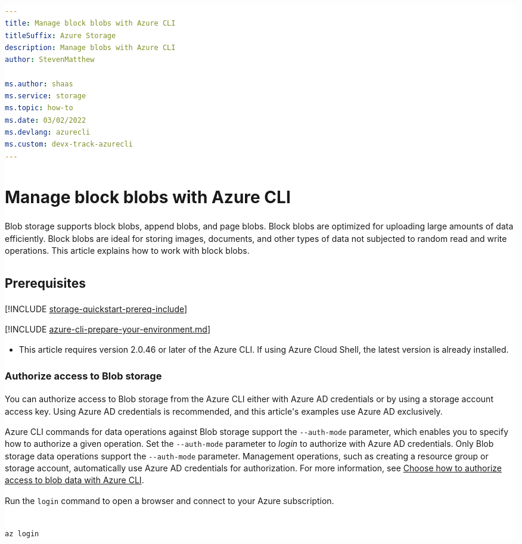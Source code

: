 ```yaml
---
title: Manage block blobs with Azure CLI
titleSuffix: Azure Storage
description: Manage blobs with Azure CLI 
author: StevenMatthew

ms.author: shaas
ms.service: storage
ms.topic: how-to
ms.date: 03/02/2022
ms.devlang: azurecli
ms.custom: devx-track-azurecli
---
```


# Manage block blobs with Azure CLI

Blob storage supports block blobs, append blobs, and page blobs. Block blobs are optimized for uploading large amounts of data efficiently. Block blobs are ideal for storing images, documents, and other types of data not subjected to random read and write operations. This article explains how to work with block blobs.

## Prerequisites

[!INCLUDE [storage-quickstart-prereq-include](../../../includes/storage-quickstart-prereq-include.md)]

[!INCLUDE [azure-cli-prepare-your-environment.md](../../../includes/azure-cli-prepare-your-environment-h3.md)]

- This article requires version 2.0.46 or later of the Azure CLI. If using Azure Cloud Shell, the latest version is already installed.

### Authorize access to Blob storage

You can authorize access to Blob storage from the Azure CLI either with Azure AD credentials or by using a storage account access key. Using Azure AD credentials is recommended, and this article's examples use Azure AD exclusively.

Azure CLI commands for data operations against Blob storage support the `--auth-mode` parameter, which enables you to specify how to authorize a given operation. Set the `--auth-mode` parameter to *login* to authorize with Azure AD credentials. Only Blob storage data operations support the `--auth-mode` parameter. Management operations, such as creating a resource group or storage account, automatically use Azure AD credentials for authorization. For more information, see [Choose how to authorize access to blob data with Azure CLI](authorize-data-operations-cli.md).

Run the `login` command to open a browser and connect to your Azure subscription.

```azurecli-interactive

az login

```
